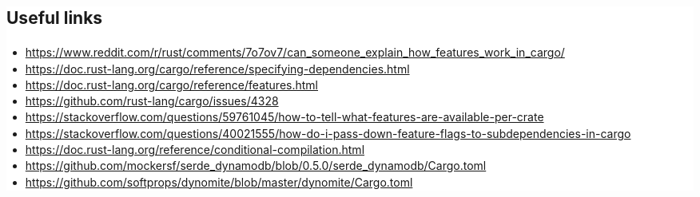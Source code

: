 ## Useful links

* https://www.reddit.com/r/rust/comments/7o7ov7/can_someone_explain_how_features_work_in_cargo/
* https://doc.rust-lang.org/cargo/reference/specifying-dependencies.html
* https://doc.rust-lang.org/cargo/reference/features.html
* https://github.com/rust-lang/cargo/issues/4328
* https://stackoverflow.com/questions/59761045/how-to-tell-what-features-are-available-per-crate
* https://stackoverflow.com/questions/40021555/how-do-i-pass-down-feature-flags-to-subdependencies-in-cargo
* https://doc.rust-lang.org/reference/conditional-compilation.html
* https://github.com/mockersf/serde_dynamodb/blob/0.5.0/serde_dynamodb/Cargo.toml
* https://github.com/softprops/dynomite/blob/master/dynomite/Cargo.toml